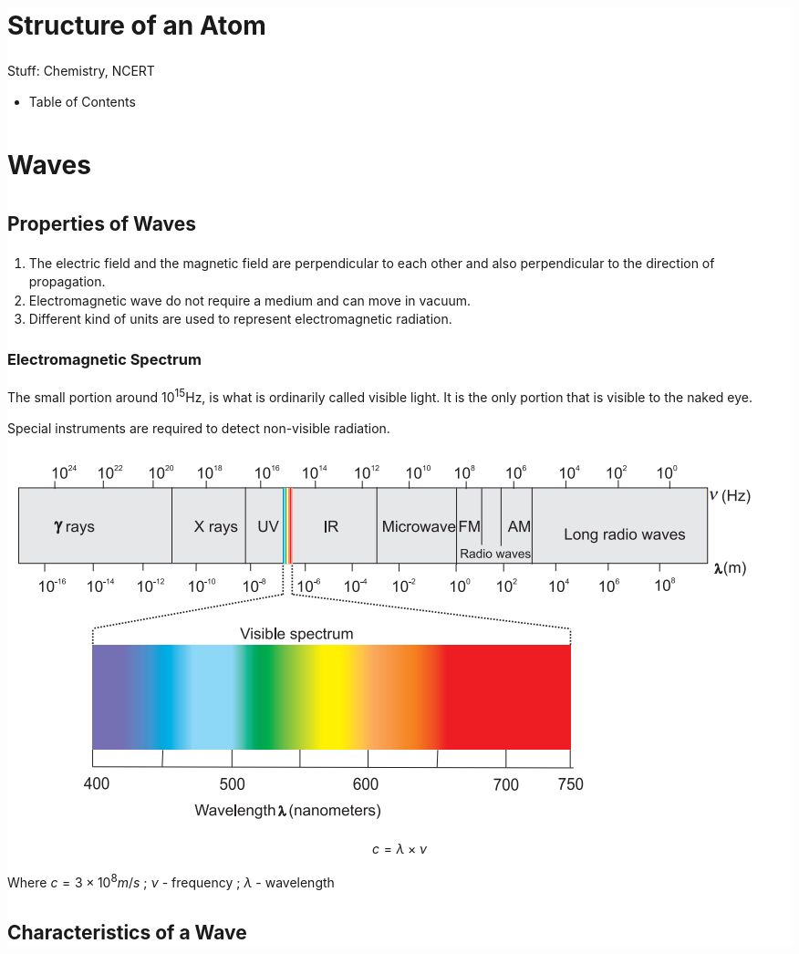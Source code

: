 # Structure of an Atom

Stuff: Chemistry, NCERT

- Table of Contents

# Waves

## Properties of Waves

1. The electric field and the magnetic field are perpendicular to each other and also perpendicular to the direction of propagation.
2. Electromagnetic wave do not require a medium and can move in vacuum.
3. Different kind of units are used to represent electromagnetic radiation.

### Electromagnetic Spectrum

The small portion around $10^{15}$Hz, is what is ordinarily called visible light. It is the only portion that is visible to the naked eye.

Special instruments are required to detect non-visible radiation.

![Structure%20of%20an%20Atom%20d60446a70efc479a8a0ac618ca467378/Image_1.png](Structure%20of%20an%20Atom%20d60446a70efc479a8a0ac618ca467378/Image_1.png)

$$c = \lambda \times \nu$$

Where $c = 3 \times 10^8 m/s$ ; $\nu$ - frequency ; $\lambda$ - wavelength

## Characteristics of a Wave
